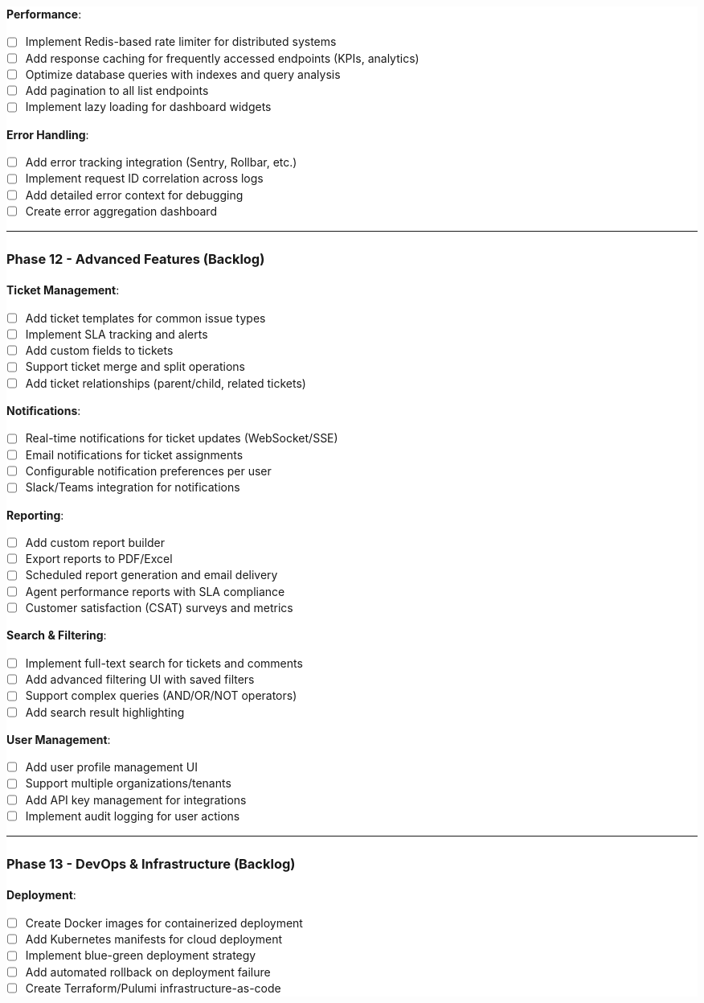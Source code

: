 **Performance**:
- [ ] Implement Redis-based rate limiter for distributed systems
- [ ] Add response caching for frequently accessed endpoints (KPIs, analytics)
- [ ] Optimize database queries with indexes and query analysis
- [ ] Add pagination to all list endpoints
- [ ] Implement lazy loading for dashboard widgets

**Error Handling**:
- [ ] Add error tracking integration (Sentry, Rollbar, etc.)
- [ ] Implement request ID correlation across logs
- [ ] Add detailed error context for debugging
- [ ] Create error aggregation dashboard

---

### Phase 12 - Advanced Features (Backlog)

**Ticket Management**:
- [ ] Add ticket templates for common issue types
- [ ] Implement SLA tracking and alerts
- [ ] Add custom fields to tickets
- [ ] Support ticket merge and split operations
- [ ] Add ticket relationships (parent/child, related tickets)

**Notifications**:
- [ ] Real-time notifications for ticket updates (WebSocket/SSE)
- [ ] Email notifications for ticket assignments
- [ ] Configurable notification preferences per user
- [ ] Slack/Teams integration for notifications

**Reporting**:
- [ ] Add custom report builder
- [ ] Export reports to PDF/Excel
- [ ] Scheduled report generation and email delivery
- [ ] Agent performance reports with SLA compliance
- [ ] Customer satisfaction (CSAT) surveys and metrics

**Search & Filtering**:
- [ ] Implement full-text search for tickets and comments
- [ ] Add advanced filtering UI with saved filters
- [ ] Support complex queries (AND/OR/NOT operators)
- [ ] Add search result highlighting

**User Management**:
- [ ] Add user profile management UI
- [ ] Support multiple organizations/tenants
- [ ] Add API key management for integrations
- [ ] Implement audit logging for user actions

---

### Phase 13 - DevOps & Infrastructure (Backlog)

**Deployment**:
- [ ] Create Docker images for containerized deployment
- [ ] Add Kubernetes manifests for cloud deployment
- [ ] Implement blue-green deployment strategy
- [ ] Add automated rollback on deployment failure
- [ ] Create Terraform/Pulumi infrastructure-as-code
